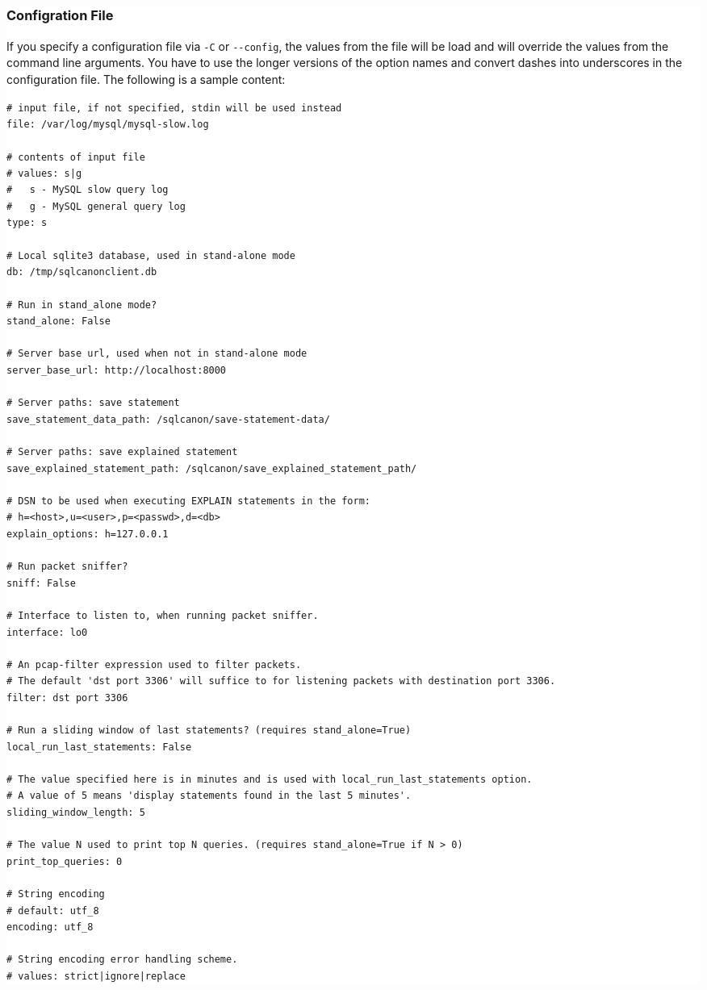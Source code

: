 ```

```

### Configration File
If you specify a configuration file via `-C` or `--config`, the values from the file will be load and will override the values from the command line arguments. You have to use the longer versions of the option names and convert dashes into underscores in the configuration file. The following is a sample content:
```
# input file, if not specified, stdin will be used instead
file: /var/log/mysql/mysql-slow.log

# contents of input file
# values: s|g
#   s - MySQL slow query log
#   g - MySQL general query log
type: s

# Local sqlite3 database, used in stand-alone mode
db: /tmp/sqlcanonclient.db

# Run in stand_alone mode?
stand_alone: False

# Server base url, used when not in stand-alone mode
server_base_url: http://localhost:8000

# Server paths: save statement
save_statement_data_path: /sqlcanon/save-statement-data/

# Server paths: save explained statement
save_explained_statement_path: /sqlcanon/save_explained_statement_path/

# DSN to be used when executing EXPLAIN statements in the form:
# h=<host>,u=<user>,p=<passwd>,d=<db>
explain_options: h=127.0.0.1

# Run packet sniffer?
sniff: False

# Interface to listen to, when running packet sniffer.
interface: lo0

# An pcap-filter expression used to filter packets.
# The default 'dst port 3306' will suffice to for listening packets with destination port 3306.
filter: dst port 3306

# Run a sliding window of last statements? (requires stand_alone=True)
local_run_last_statements: False

# The value specified here is in minutes and is used with local_run_last_statements option.
# A value of 5 means 'display statements found in the last 5 minutes'.
sliding_window_length: 5

# The value N used to print top N queries. (requires stand_alone=True if N > 0)
print_top_queries: 0

# String encoding
# default: utf_8
encoding: utf_8

# String encoding error handling scheme.
# values: strict|ignore|replace
```